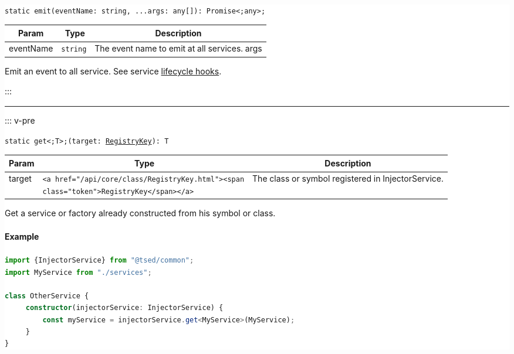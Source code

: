 <div class="method-overview">
<pre><code class="typescript-lang "><span class="token keyword">static</span> <span class="token function">emit</span><span class="token punctuation">(</span>eventName<span class="token punctuation">:</span> <span class="token keyword">string</span><span class="token punctuation">,</span> ...args<span class="token punctuation">:</span> <span class="token keyword">any</span><span class="token punctuation">[</span><span class="token punctuation">]</span><span class="token punctuation">)</span><span class="token punctuation">:</span> Promise&lt<span class="token punctuation">;</span><span class="token keyword">any</span>&gt<span class="token punctuation">;</span></code></pre>

</div>



Param | Type | Description
---|---|---
 eventName|<code>string</code>|The event name to emit at all services.  args|<code>any[]</code>|List of the parameters to give to each services. 





Emit an event to all service. See service [lifecycle hooks](/docs/services.md#lifecycle-hooks).



:::



***



::: v-pre

<div class="method-overview">
<pre><code class="typescript-lang "><span class="token keyword">static</span> get&lt<span class="token punctuation">;</span>T&gt<span class="token punctuation">;</span><span class="token punctuation">(</span>target<span class="token punctuation">:</span> <a href="/api/core/class/RegistryKey.html"><span class="token">RegistryKey</span></a><span class="token punctuation">)</span><span class="token punctuation">:</span> T</code></pre>

</div>



Param | Type | Description
---|---|---
 target|<code>&lt;a href="/api/core/class/RegistryKey.html"&gt;&lt;span class="token"&gt;RegistryKey&lt;/span&gt;&lt;/a&gt;</code>|The class or symbol registered in InjectorService. 





Get a service or factory already constructed from his symbol or class.

#### Example

```typescript
import {InjectorService} from "@tsed/common";
import MyService from "./services";

class OtherService {
     constructor(injectorService: InjectorService) {
         const myService = injectorService.get<MyService>(MyService);
     }
}
```
